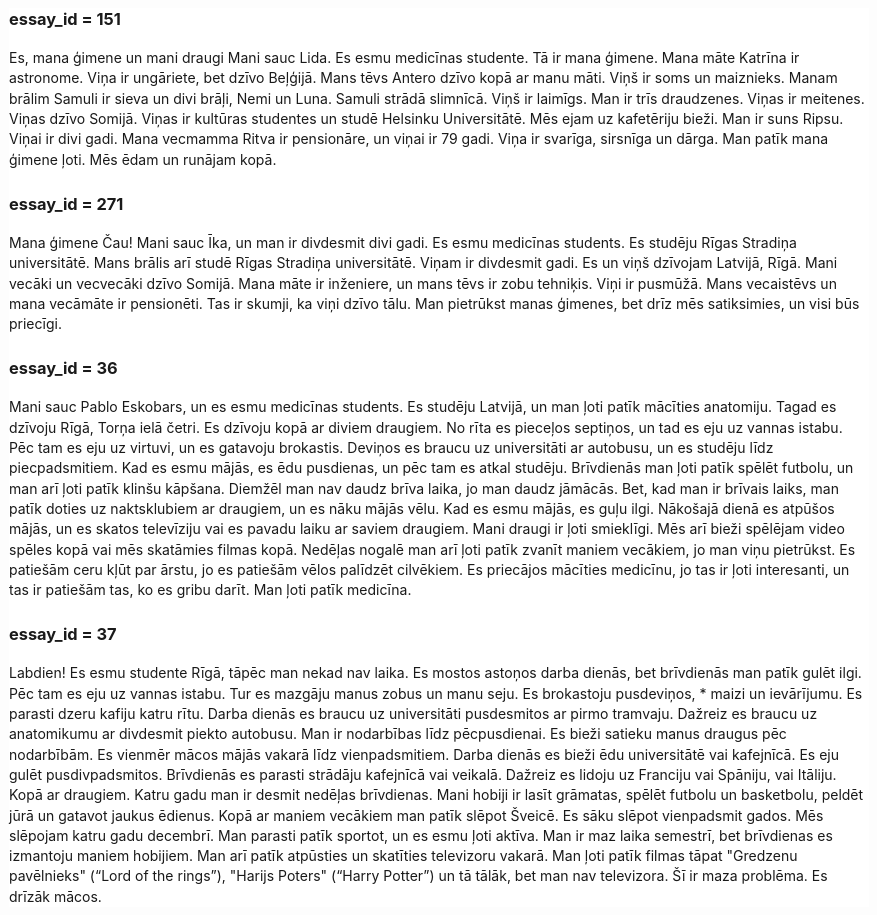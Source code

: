 ### essay_id = 151
Es, mana ģimene un mani draugi
Mani sauc Lida. Es esmu medicīnas studente.
Tā ir mana ģimene. Mana māte Katrīna ir astronome. Viņa ir ungāriete, bet dzīvo Beļģijā.
Mans tēvs Antero dzīvo kopā ar manu māti. Viņš ir soms un maiznieks. Manam brālim Samuli ir sieva un divi brāļi, Nemi un Luna. Samuli strādā slimnīcā. Viņš ir laimīgs. Man ir trīs draudzenes.
Viņas ir meitenes. Viņas dzīvo Somijā. Viņas ir kultūras studentes un studē Helsinku Universitātē.
Mēs ejam uz kafetēriju bieži. Man ir suns Ripsu. Viņai ir divi gadi.
Mana vecmamma Ritva ir pensionāre, un viņai ir 79 gadi. Viņa ir svarīga, sirsnīga un dārga.
Man patīk mana ģimene ļoti. Mēs ēdam un runājam kopā.

### essay_id = 271
Mana ģimene
Čau\! Mani sauc Īka, un man ir divdesmit divi gadi. Es esmu medicīnas students. Es studēju Rīgas Stradiņa universitātē. Mans brālis arī studē Rīgas Stradiņa universitātē. Viņam ir divdesmit gadi. Es un viņš dzīvojam Latvijā, Rīgā.
Mani vecāki un vecvecāki dzīvo Somijā. Mana māte ir inženiere, un mans tēvs ir zobu tehniķis. Viņi ir pusmūžā. Mans vecaistēvs un mana vecāmāte ir pensionēti. Tas ir skumji, ka viņi dzīvo tālu. Man pietrūkst manas ģimenes, bet drīz mēs satiksimies, un visi būs priecīgi.

### essay_id = 36
Mani sauc Pablo Eskobars, un es esmu medicīnas students. Es studēju Latvijā, un man ļoti patīk mācīties anatomiju.
Tagad es dzīvoju Rīgā, Torņa ielā četri. Es dzīvoju kopā ar diviem draugiem.
No rīta es pieceļos septiņos, un tad es eju uz vannas istabu.
Pēc tam es eju uz virtuvi, un es gatavoju brokastis. Deviņos es braucu uz universitāti ar autobusu, un es studēju līdz piecpadsmitiem.
Kad es esmu mājās, es ēdu pusdienas, un pēc tam es atkal studēju. Brīvdienās man ļoti patīk spēlēt futbolu, un man arī ļoti patīk klinšu kāpšana. Diemžēl man nav daudz brīva laika, jo man daudz jāmācās. Bet, kad man ir brīvais laiks, man patīk doties uz naktsklubiem ar draugiem, un es nāku mājās vēlu. Kad es esmu mājās, es guļu ilgi. Nākošajā dienā es atpūšos mājās, un es skatos televīziju vai es pavadu laiku ar saviem draugiem. Mani draugi ir ļoti smieklīgi. Mēs arī bieži spēlējam video spēles kopā vai mēs skatāmies filmas kopā. Nedēļas nogalē man arī ļoti patīk zvanīt maniem vecākiem, jo man viņu pietrūkst. Es patiešām ceru kļūt par ārstu, jo es patiešām vēlos palīdzēt cilvēkiem. Es priecājos mācīties medicīnu, jo tas ir ļoti interesanti, un tas ir patiešām tas, ko es gribu darīt. Man ļoti patīk medicīna.

### essay_id = 37
Labdien\! Es esmu studente Rīgā, tāpēc man nekad nav laika. Es mostos astoņos darba dienās, bet brīvdienās man patīk gulēt ilgi. Pēc tam es eju uz vannas istabu. Tur es mazgāju manus zobus un manu seju. Es brokastoju pusdeviņos, \* maizi un ievārījumu. Es parasti dzeru kafiju katru rītu. Darba dienās es braucu uz universitāti pusdesmitos ar pirmo tramvaju. Dažreiz es braucu uz anatomikumu ar divdesmit piekto autobusu. Man ir nodarbības līdz pēcpusdienai. Es bieži satieku manus draugus pēc nodarbībām. Es vienmēr mācos mājās vakarā līdz vienpadsmitiem. Darba dienās es bieži ēdu universitātē vai kafejnīcā. Es eju gulēt pusdivpadsmitos. Brīvdienās es parasti strādāju kafejnīcā vai veikalā. Dažreiz es lidoju uz Franciju vai Spāniju, vai Itāliju. Kopā ar draugiem. Katru gadu man ir desmit nedēļas brīvdienas. Mani hobiji ir lasīt grāmatas, spēlēt futbolu un basketbolu, peldēt jūrā un gatavot jaukus ēdienus. Kopā ar maniem vecākiem man patīk slēpot Šveicē. Es sāku slēpot vienpadsmit gados. Mēs slēpojam katru gadu decembrī. Man parasti patīk sportot, un es esmu ļoti aktīva. Man ir maz laika semestrī, bet brīvdienas es izmantoju maniem hobijiem. Man arī patīk atpūsties un skatīties televizoru vakarā. Man ļoti patīk filmas tāpat "Gredzenu pavēlnieks" \(“Lord of the rings”\), "Harijs Poters" \(“Harry Potter”\) un tā tālāk, bet man nav televizora. Šī ir maza problēma. Es drīzāk mācos.
